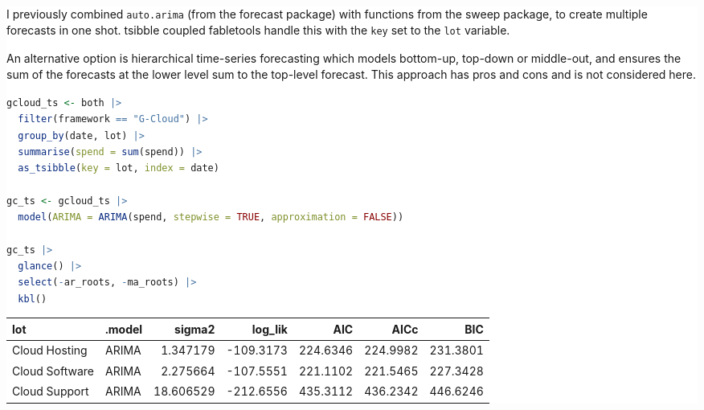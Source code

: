 I previously combined `auto.arima` (from the forecast package) with functions from the sweep package, to create multiple forecasts in one shot. tsibble coupled fabletools handle this with the `key` set to the `lot` variable.

An alternative option is hierarchical time-series forecasting which models bottom-up, top-down or middle-out, and ensures the sum of the forecasts at the lower level sum to the top-level forecast. This approach has pros and cons and is not considered here.


```r
gcloud_ts <- both |>
  filter(framework == "G-Cloud") |> 
  group_by(date, lot) |> 
  summarise(spend = sum(spend)) |> 
  as_tsibble(key = lot, index = date)

gc_ts <- gcloud_ts |>
  model(ARIMA = ARIMA(spend, stepwise = TRUE, approximation = FALSE))

gc_ts |> 
  glance() |>
  select(-ar_roots, -ma_roots) |> 
  kbl()
```

<table>
 <thead>
  <tr>
   <th style="text-align:left;"> lot </th>
   <th style="text-align:left;"> .model </th>
   <th style="text-align:right;"> sigma2 </th>
   <th style="text-align:right;"> log_lik </th>
   <th style="text-align:right;"> AIC </th>
   <th style="text-align:right;"> AICc </th>
   <th style="text-align:right;"> BIC </th>
  </tr>
 </thead>
<tbody>
  <tr>
   <td style="text-align:left;"> Cloud Hosting </td>
   <td style="text-align:left;"> ARIMA </td>
   <td style="text-align:right;"> 1.347179 </td>
   <td style="text-align:right;"> -109.3173 </td>
   <td style="text-align:right;"> 224.6346 </td>
   <td style="text-align:right;"> 224.9982 </td>
   <td style="text-align:right;"> 231.3801 </td>
  </tr>
  <tr>
   <td style="text-align:left;"> Cloud Software </td>
   <td style="text-align:left;"> ARIMA </td>
   <td style="text-align:right;"> 2.275664 </td>
   <td style="text-align:right;"> -107.5551 </td>
   <td style="text-align:right;"> 221.1102 </td>
   <td style="text-align:right;"> 221.5465 </td>
   <td style="text-align:right;"> 227.3428 </td>
  </tr>
  <tr>
   <td style="text-align:left;"> Cloud Support </td>
   <td style="text-align:left;"> ARIMA </td>
   <td style="text-align:right;"> 18.606529 </td>
   <td style="text-align:right;"> -212.6556 </td>
   <td style="text-align:right;"> 435.3112 </td>
   <td style="text-align:right;"> 436.2342 </td>
   <td style="text-align:right;"> 446.6246 </td>
  </tr>
</tbody>